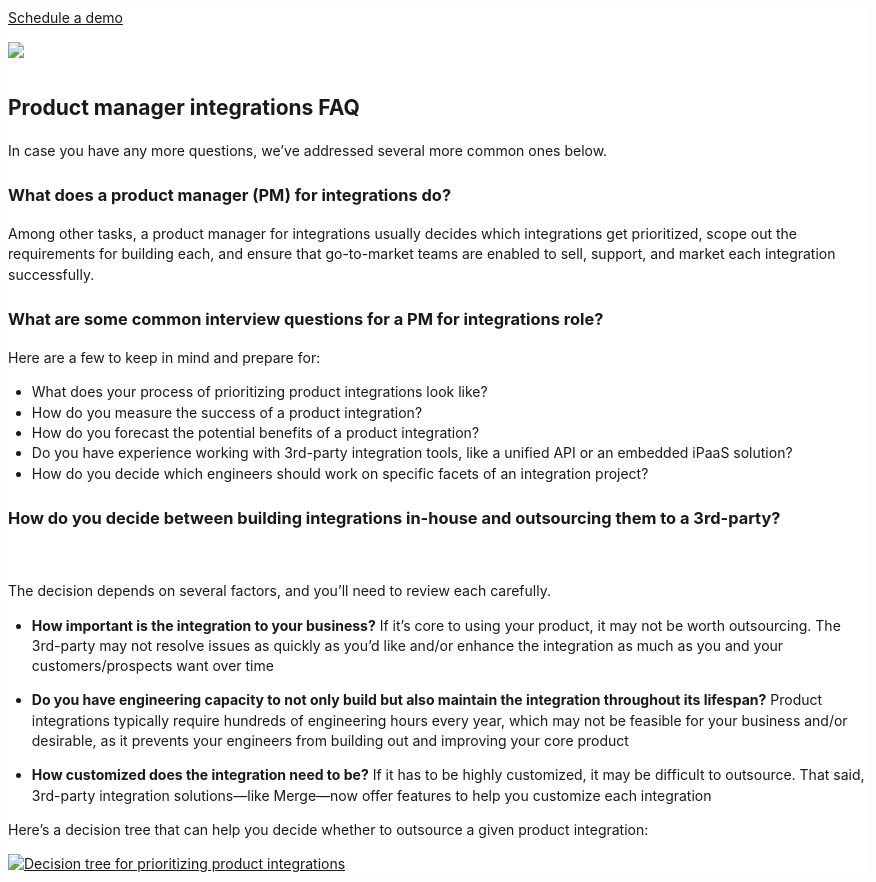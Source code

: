 [Schedule a demo](https://www.merge.dev/get-in-touch?utm_btn=dr-page-blog%2Fproduct-manager-integrations)

![](https://cdn.prod.website-files.com/624b192df0b0151225c10026/67b45ba027fc65a2262dc95d_cta-bg.svg)

## **Product manager integrations FAQ**

In case you have any more questions, we’ve addressed several more common ones below.

### **What does a product manager (PM) for integrations do?**

Among other tasks, a product manager for integrations usually decides which integrations get prioritized, scope out the requirements for building each, and ensure that go-to-market teams are enabled to sell, support, and market each integration successfully.

### **What are some common interview questions for a PM for integrations role?**

Here are a few to keep in mind and prepare for:

- What does your process of prioritizing product integrations look like?
- How do you measure the success of a product integration?
- How do you forecast the potential benefits of a product integration?
- Do you have experience working with 3rd-party integration tools, like a unified API or an embedded iPaaS solution?
- How do you decide which engineers should work on specific facets of an integration project?

### **How do you decide between building integrations in-house and outsourcing them to a 3rd-party?**

‍

The decision depends on several factors, and you’ll need to review each carefully.

- **How important is the integration to your business?** If it’s core to using your product, it may not be worth outsourcing. The 3rd-party may not resolve issues as quickly as you’d like and/or enhance the integration as much as you and your customers/prospects want over time

- **Do you have engineering capacity to not only build but also maintain the integration throughout its lifespan?** Product integrations typically require hundreds of engineering hours every year, which may not be feasible for your business and/or desirable, as it prevents your engineers from building out and improving your core product

- **How customized does the integration need to be?** If it has to be highly customized, it may be difficult to outsource. That said, 3rd-party integration solutions—like Merge—now offer features to help you customize each integration

Here’s a decision tree that can help you decide whether to outsource a given product integration:

[![Decision tree for prioritizing product integrations](https://cdn.prod.website-files.com/62796ab9647626cbab663f42/66e1bc6b0705618c9793e225_AD_4nXeK_SsxovFPUJ8yClGdq26mLWvtRDbUSofCn8-uG8vQ4oq7PwiByVaVkBJHzkM400NA3Pj4UFQIyOWXXj7aKi2XbgHg0NULh_5hxosxUsUBIKCU4SuX9TOwpZQiWcSZS2J-pdBi1oMz_If7GBVtyKrLF-62.webp)](https://cdn.prod.website-files.com/62796ab9647626cbab663f42/66e1bc6b0705618c9793e225_AD_4nXeK_SsxovFPUJ8yClGdq26mLWvtRDbUSofCn8-uG8vQ4oq7PwiByVaVkBJHzkM400NA3Pj4UFQIyOWXXj7aKi2XbgHg0NULh_5hxosxUsUBIKCU4SuX9TOwpZQiWcSZS2J-pdBi1oMz_If7GBVtyKrLF-62.webp)
